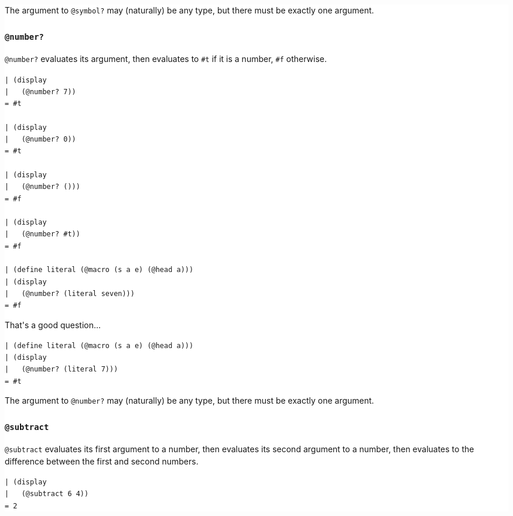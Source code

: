 The argument to `@symbol?` may (naturally) be any type, but there must be
exactly one argument.

### `@number?` ###

`@number?` evaluates its argument, then evaluates to `#t` if it is a
number, `#f` otherwise.

    | (display
    |   (@number? 7))
    = #t

    | (display
    |   (@number? 0))
    = #t

    | (display
    |   (@number? ()))
    = #f

    | (display
    |   (@number? #t))
    = #f

    | (define literal (@macro (s a e) (@head a)))
    | (display
    |   (@number? (literal seven)))
    = #f

That's a good question...

    | (define literal (@macro (s a e) (@head a)))
    | (display
    |   (@number? (literal 7)))
    = #t

The argument to `@number?` may (naturally) be any type, but there must be
exactly one argument.

### `@subtract` ###

`@subtract` evaluates its first argument to a number, then
evaluates its second argument to a number, then evaluates
to the difference between the first and second numbers.

    | (display
    |   (@subtract 6 4))
    = 2

